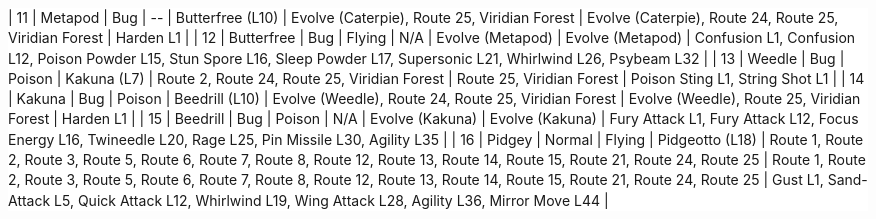 | 11   | Metapod     | Bug      | --       | Butterfree (L10)                                                      | Evolve (Caterpie), Route 25, Viridian Forest                                                                                                                                                                                                                                                   | Evolve (Caterpie), Route 24, Route 25, Viridian Forest                                                                                                                                                                                                                                         | Harden L1                                                                                                                                                                                      |
| 12   | Butterfree  | Bug      | Flying   | N/A                                                                   | Evolve (Metapod)                                                                                                                                                                                                                                                                               | Evolve (Metapod)                                                                                                                                                                                                                                                                               | Confusion L1, Confusion L12, Poison Powder L15, Stun Spore L16, Sleep Powder L17, Supersonic L21, Whirlwind L26, Psybeam L32                                                                   |
| 13   | Weedle      | Bug      | Poison   | Kakuna (L7)                                                           | Route 2, Route 24, Route 25, Viridian Forest                                                                                                                                                                                                                                                   | Route 25, Viridian Forest                                                                                                                                                                                                                                                                      | Poison Sting L1, String Shot L1                                                                                                                                                                |
| 14   | Kakuna      | Bug      | Poison   | Beedrill (L10)                                                        | Evolve (Weedle), Route 24, Route 25, Viridian Forest                                                                                                                                                                                                                                           | Evolve (Weedle), Route 25, Viridian Forest                                                                                                                                                                                                                                                     | Harden L1                                                                                                                                                                                      |
| 15   | Beedrill    | Bug      | Poison   | N/A                                                                   | Evolve (Kakuna)                                                                                                                                                                                                                                                                                | Evolve (Kakuna)                                                                                                                                                                                                                                                                                | Fury Attack L1, Fury Attack L12, Focus Energy L16, Twineedle L20, Rage L25, Pin Missile L30, Agility L35                                                                                       |
| 16   | Pidgey      | Normal   | Flying   | Pidgeotto (L18)                                                       | Route 1, Route 2, Route 3, Route 5, Route 6, Route 7, Route 8, Route 12, Route 13, Route 14, Route 15, Route 21, Route 24, Route 25                                                                                                                                                            | Route 1, Route 2, Route 3, Route 5, Route 6, Route 7, Route 8, Route 12, Route 13, Route 14, Route 15, Route 21, Route 24, Route 25                                                                                                                                                            | Gust L1, Sand-Attack L5, Quick Attack L12, Whirlwind L19, Wing Attack L28, Agility L36, Mirror Move L44                                                                                        |